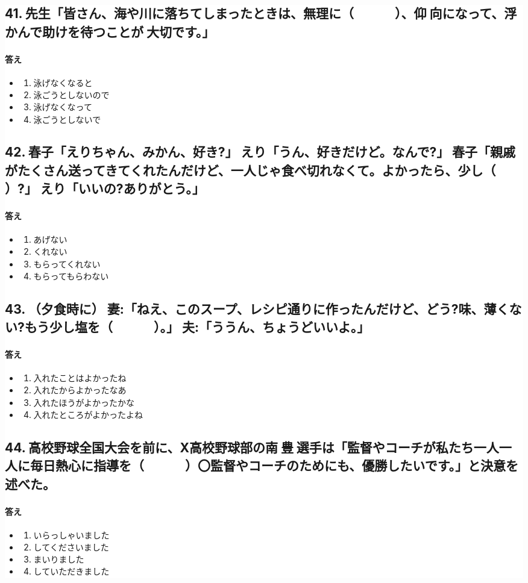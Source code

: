 

## 41. 先生「皆さん、海や川に落ちてしまったときは、無理に（ 　　　）、仰 向になって、浮かんで助けを待つことが 大切です。」

#### 答え

- 1) 泳げなくなると

- 2) 泳ごうとしないので

- 3) 泳げなくなって

- 4) 泳ごうとしないで



## 42. 春子「えりちゃん、みかん、好き?」 えり「うん、好きだけど。なんで?」 春子「親戚がたくさん送ってきてくれたんだけど、一人じゃ食べ切れなくて。よかったら、少し（ ）?」 えり「いいの?ありがとう。」

#### 答え

- 1) あげない

- 2) くれない

- 3) もらってくれない

- 4) もらってもらわない



## 43. （夕食時に） 妻:「ねえ、このスープ、レシピ通りに作ったんだけど、どう?味、薄くない?もう少し塩を（ 　　　）。」 夫:「ううん、ちょうどいいよ。」

#### 答え

- 1) 入れたことはよかったね

- 2) 入れたからよかったなあ

- 3) 入れたほうがよかったかな

- 4) 入れたところがよかったよね



## 44. 高校野球全国大会を前に、X高校野球部の南 豊 選手は「監督やコーチが私たち一人一人に毎日熱心に指導を（ 　　　）〇監督やコーチのためにも、優勝したいです。」と決意を述べた。

#### 答え

- 1) いらっしゃいました

- 2) してくださいました

- 3) まいりました

- 4) していただきました

